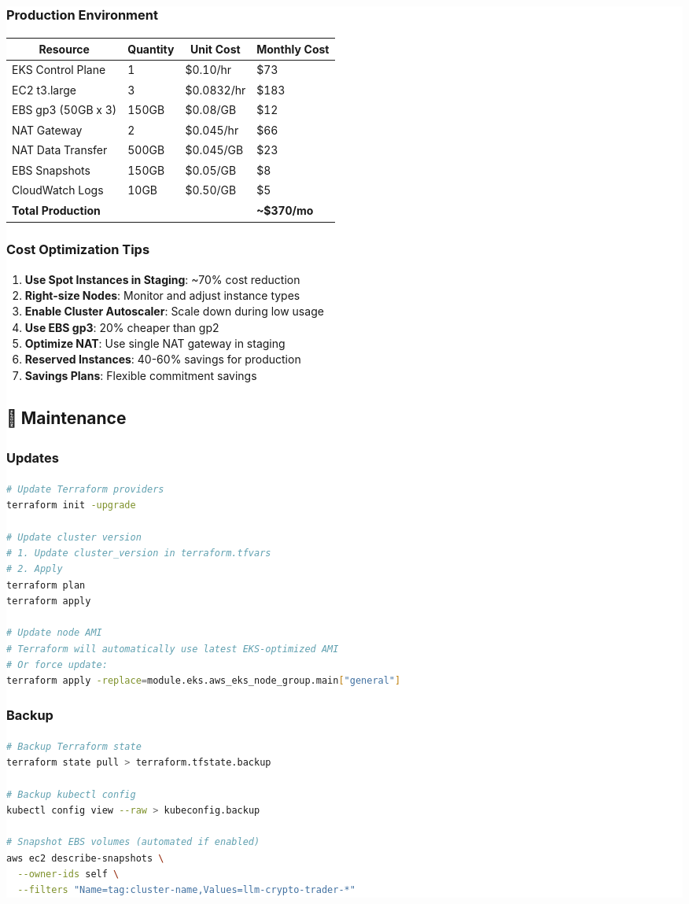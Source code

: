 ### Production Environment

| Resource | Quantity | Unit Cost | Monthly Cost |
|----------|----------|-----------|--------------|
| EKS Control Plane | 1 | $0.10/hr | $73 |
| EC2 t3.large | 3 | $0.0832/hr | $183 |
| EBS gp3 (50GB x 3) | 150GB | $0.08/GB | $12 |
| NAT Gateway | 2 | $0.045/hr | $66 |
| NAT Data Transfer | 500GB | $0.045/GB | $23 |
| EBS Snapshots | 150GB | $0.05/GB | $8 |
| CloudWatch Logs | 10GB | $0.50/GB | $5 |
| **Total Production** | | | **~$370/mo** |

### Cost Optimization Tips

1. **Use Spot Instances in Staging**: ~70% cost reduction
2. **Right-size Nodes**: Monitor and adjust instance types
3. **Enable Cluster Autoscaler**: Scale down during low usage
4. **Use EBS gp3**: 20% cheaper than gp2
5. **Optimize NAT**: Use single NAT gateway in staging
6. **Reserved Instances**: 40-60% savings for production
7. **Savings Plans**: Flexible commitment savings

## 🔄 Maintenance

### Updates

```bash
# Update Terraform providers
terraform init -upgrade

# Update cluster version
# 1. Update cluster_version in terraform.tfvars
# 2. Apply
terraform plan
terraform apply

# Update node AMI
# Terraform will automatically use latest EKS-optimized AMI
# Or force update:
terraform apply -replace=module.eks.aws_eks_node_group.main["general"]
```

### Backup

```bash
# Backup Terraform state
terraform state pull > terraform.tfstate.backup

# Backup kubectl config
kubectl config view --raw > kubeconfig.backup

# Snapshot EBS volumes (automated if enabled)
aws ec2 describe-snapshots \
  --owner-ids self \
  --filters "Name=tag:cluster-name,Values=llm-crypto-trader-*"
```
